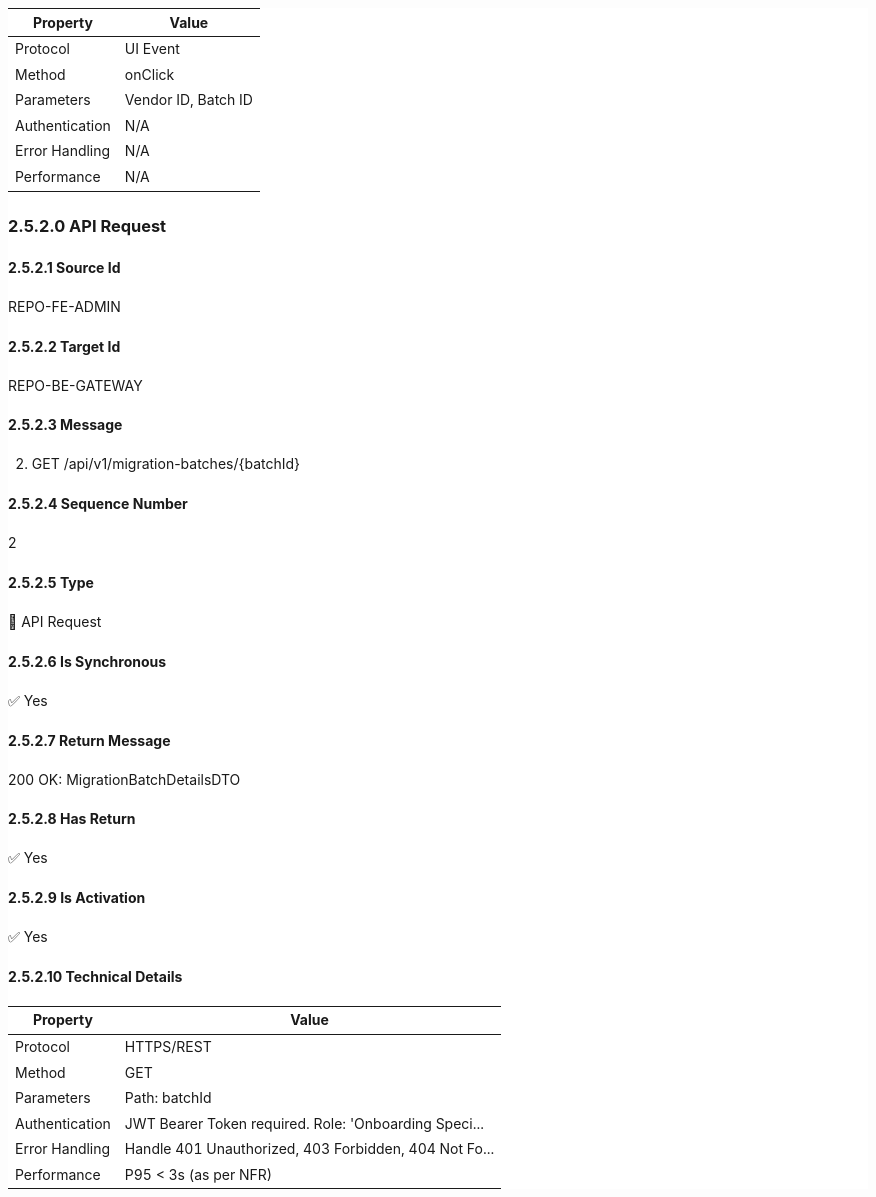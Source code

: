 | Property | Value |
|----------|-------|
| Protocol | UI Event |
| Method | onClick |
| Parameters | Vendor ID, Batch ID |
| Authentication | N/A |
| Error Handling | N/A |
| Performance | N/A |

### 2.5.2.0 API Request

#### 2.5.2.1 Source Id

REPO-FE-ADMIN

#### 2.5.2.2 Target Id

REPO-BE-GATEWAY

#### 2.5.2.3 Message

2. GET /api/v1/migration-batches/{batchId}

#### 2.5.2.4 Sequence Number

2

#### 2.5.2.5 Type

🔹 API Request

#### 2.5.2.6 Is Synchronous

✅ Yes

#### 2.5.2.7 Return Message

200 OK: MigrationBatchDetailsDTO

#### 2.5.2.8 Has Return

✅ Yes

#### 2.5.2.9 Is Activation

✅ Yes

#### 2.5.2.10 Technical Details

| Property | Value |
|----------|-------|
| Protocol | HTTPS/REST |
| Method | GET |
| Parameters | Path: batchId |
| Authentication | JWT Bearer Token required. Role: 'Onboarding Speci... |
| Error Handling | Handle 401 Unauthorized, 403 Forbidden, 404 Not Fo... |
| Performance | P95 < 3s (as per NFR) |

